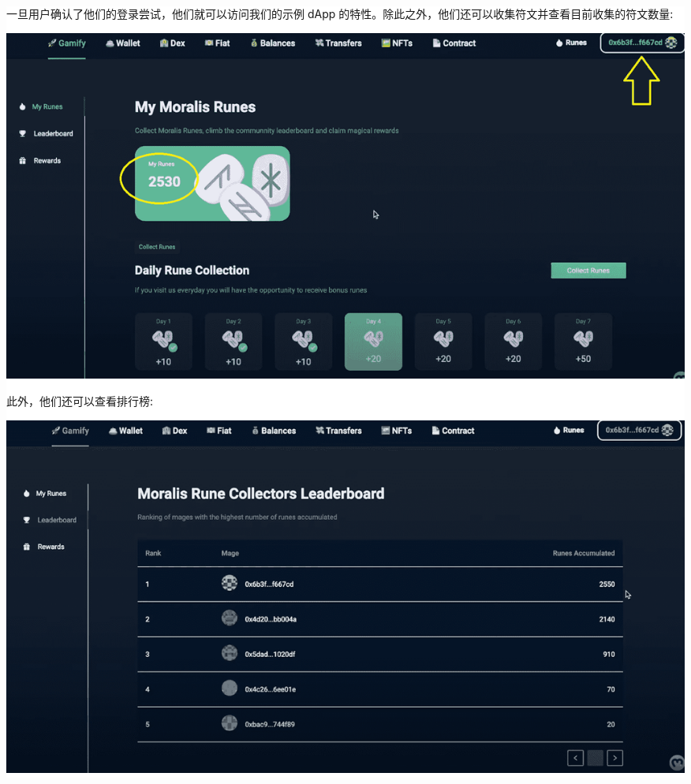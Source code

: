 一旦用户确认了他们的登录尝试，他们就可以访问我们的示例 dApp 的特性。除此之外，他们还可以收集符文并查看目前收集的符文数量:

![](img/29cd5bbe88be6c1cf7475d9f2d22f658.png)

此外，他们还可以查看排行榜:

![](img/5688c3f779fc8dc7aaafc8fef7f86997.png)
